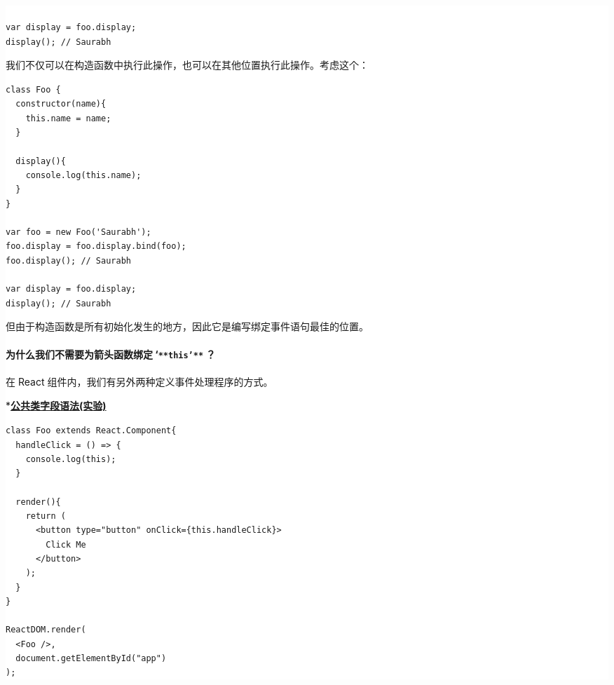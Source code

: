 ```

var display = foo.display;
display(); // Saurabh
```

我们不仅可以在构造函数中执行此操作，也可以在其他位置执行此操作。考虑这个：

```
class Foo {
  constructor(name){
    this.name = name;
  }

  display(){
    console.log(this.name);
  }
}

var foo = new Foo('Saurabh');
foo.display = foo.display.bind(foo);
foo.display(); // Saurabh

var display = foo.display;
display(); // Saurabh
```

但由于构造函数是所有初始化发生的地方，因此它是编写绑定事件语句最佳的位置。

#### **为什么我们不需要为箭头函数绑定 ‘**`**this’**` **？**

在 React 组件内，我们有另外两种定义事件处理程序的方式。

*[**公共类字段语法(实验)**](https://babeljs.io/docs/plugins/transform-class-properties/)

```
class Foo extends React.Component{
  handleClick = () => {
    console.log(this); 
  }
 
  render(){
    return (
      <button type="button" onClick={this.handleClick}>
        Click Me
      </button>
    );
  }
}

ReactDOM.render(
  <Foo />,
  document.getElementById("app")
);
```
